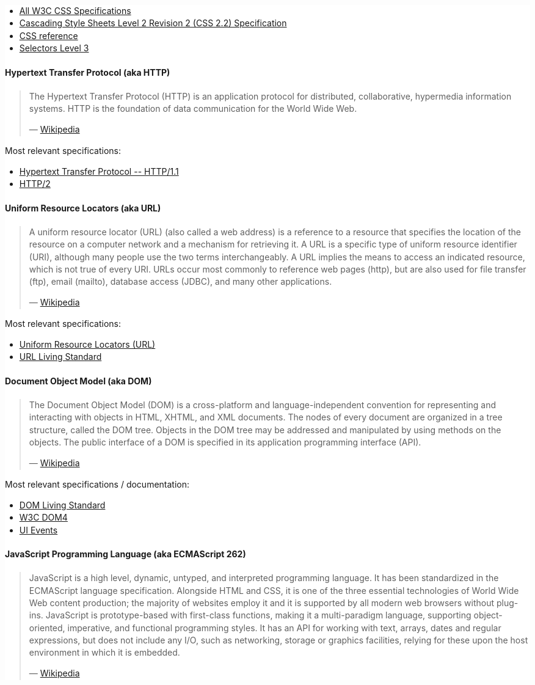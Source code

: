 *   [All W3C CSS Specifications](http://www.w3.org/Style/CSS/current-work)
*   [Cascading Style Sheets Level 2 Revision 2 (CSS 2.2) Specification](https://www.w3.org/TR/CSS22/)
*   [CSS reference](https://developer.mozilla.org/en-US/docs/Web/CSS/Reference)
*   [Selectors Level 3](http://www.w3.org/TR/css3-selectors/)

#### Hypertext Transfer Protocol (aka HTTP)

> The Hypertext Transfer Protocol (HTTP) is an application protocol for distributed, collaborative, hypermedia information systems. HTTP is the foundation of data communication for the World Wide Web.
> 
> — [Wikipedia](https://en.wikipedia.org/wiki/Hypertext_Transfer_Protocol)

Most relevant specifications:

*   [Hypertext Transfer Protocol -- HTTP/1.1](https://tools.ietf.org/html/rfc2616)
*   [HTTP/2](http://httpwg.org/specs/rfc7540.html)

#### Uniform Resource Locators (aka URL)

> A uniform resource locator (URL) (also called a web address) is a reference to a resource that specifies the location of the resource on a computer network and a mechanism for retrieving it. A URL is a specific type of uniform resource identifier (URI), although many people use the two terms interchangeably. A URL implies the means to access an indicated resource, which is not true of every URI. URLs occur most commonly to reference web pages (http), but are also used for file transfer (ftp), email (mailto), database access (JDBC), and many other applications.
> 
> — [Wikipedia](https://en.wikipedia.org/wiki/Uniform_Resource_Locator)

Most relevant specifications:

*   [Uniform Resource Locators (URL)](http://www.w3.org/Addressing/URL/url-spec.txt)
*   [URL Living Standard](https://url.spec.whatwg.org/)

#### Document Object Model (aka DOM)

> The Document Object Model (DOM) is a cross-platform and language-independent convention for representing and interacting with objects in HTML, XHTML, and XML documents. The nodes of every document are organized in a tree structure, called the DOM tree. Objects in the DOM tree may be addressed and manipulated by using methods on the objects. The public interface of a DOM is specified in its application programming interface (API).
> 
> — [Wikipedia](https://en.wikipedia.org/wiki/Document_Object_Model)

Most relevant specifications / documentation:

*   [DOM Living Standard](https://dom.spec.whatwg.org/)
*   [W3C DOM4](https://www.w3.org/TR/domcore/)
*   [UI Events](https://www.w3.org/TR/uievents/)

#### JavaScript Programming Language (aka ECMAScript 262)

> JavaScript is a high level, dynamic, untyped, and interpreted programming language. It has been standardized in the ECMAScript language specification. Alongside HTML and CSS, it is one of the three essential technologies of World Wide Web content production; the majority of websites employ it and it is supported by all modern web browsers without plug-ins. JavaScript is prototype-based with first-class functions, making it a multi-paradigm language, supporting object-oriented, imperative, and functional programming styles. It has an API for working with text, arrays, dates and regular expressions, but does not include any I/O, such as networking, storage or graphics facilities, relying for these upon the host environment in which it is embedded.
> 
> — [Wikipedia](https://en.wikipedia.org/wiki/JavaScript)

